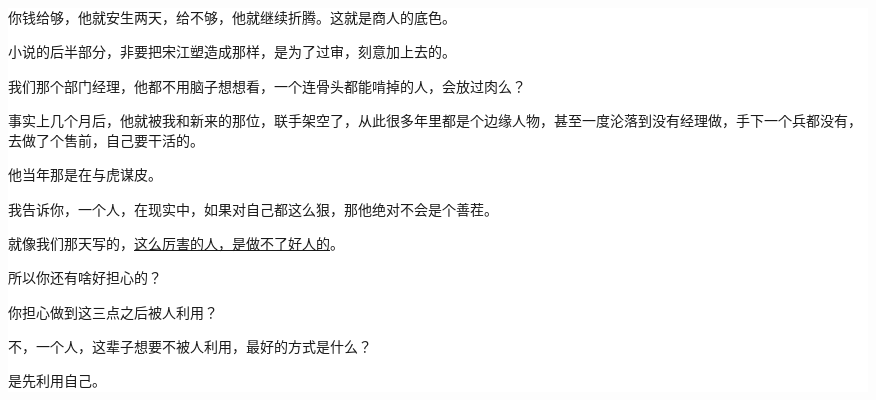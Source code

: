 你钱给够，他就安生两天，给不够，他就继续折腾。这就是商人的底色。

小说的后半部分，非要把宋江塑造成那样，是为了过审，刻意加上去的。  

我们那个部门经理，他都不用脑子想想看，一个连骨头都能啃掉的人，会放过肉么？  

事实上几个月后，他就被我和新来的那位，联手架空了，从此很多年里都是个边缘人物，甚至一度沦落到没有经理做，手下一个兵都没有，去做了个售前，自己要干活的。  

他当年那是在与虎谋皮。

我告诉你，一个人，在现实中，如果对自己都这么狠，那他绝对不会是个善茬。  

就像我们那天写的，[这么厉害的人，是做不了好人的](http://mp.weixin.qq.com/s?__biz=MzU0MjYwNDU2Mw==&mid=2247512541&idx=1&sn=a89a9794b2d8ca2c34f6954f501ea7ca&chksm=fb1adda1cc6d54b7deade38963eecee9cf7dab4ebf8a336bf334087333c573299e7453472b31&scene=21#wechat_redirect)。  

所以你还有啥好担心的？  

你担心做到这三点之后被人利用？  

不，一个人，这辈子想要不被人利用，最好的方式是什么？

是先利用自己。

